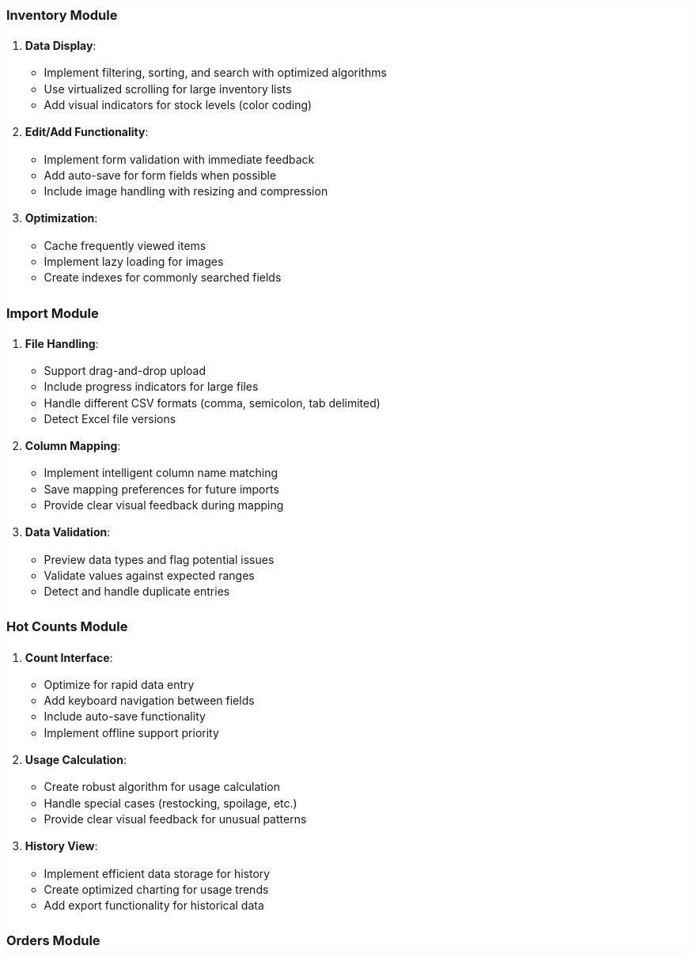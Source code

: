 ### Inventory Module

1. **Data Display**:
   - Implement filtering, sorting, and search with optimized algorithms
   - Use virtualized scrolling for large inventory lists
   - Add visual indicators for stock levels (color coding)

2. **Edit/Add Functionality**:
   - Implement form validation with immediate feedback
   - Add auto-save for form fields when possible
   - Include image handling with resizing and compression

3. **Optimization**:
   - Cache frequently viewed items
   - Implement lazy loading for images
   - Create indexes for commonly searched fields

### Import Module

1. **File Handling**:
   - Support drag-and-drop upload
   - Include progress indicators for large files
   - Handle different CSV formats (comma, semicolon, tab delimited)
   - Detect Excel file versions

2. **Column Mapping**:
   - Implement intelligent column name matching
   - Save mapping preferences for future imports
   - Provide clear visual feedback during mapping

3. **Data Validation**:
   - Preview data types and flag potential issues
   - Validate values against expected ranges
   - Detect and handle duplicate entries

### Hot Counts Module

1. **Count Interface**:
   - Optimize for rapid data entry
   - Add keyboard navigation between fields
   - Include auto-save functionality
   - Implement offline support priority

2. **Usage Calculation**:
   - Create robust algorithm for usage calculation
   - Handle special cases (restocking, spoilage, etc.)
   - Provide clear visual feedback for unusual patterns

3. **History View**:
   - Implement efficient data storage for history
   - Create optimized charting for usage trends
   - Add export functionality for historical data

### Orders Module
